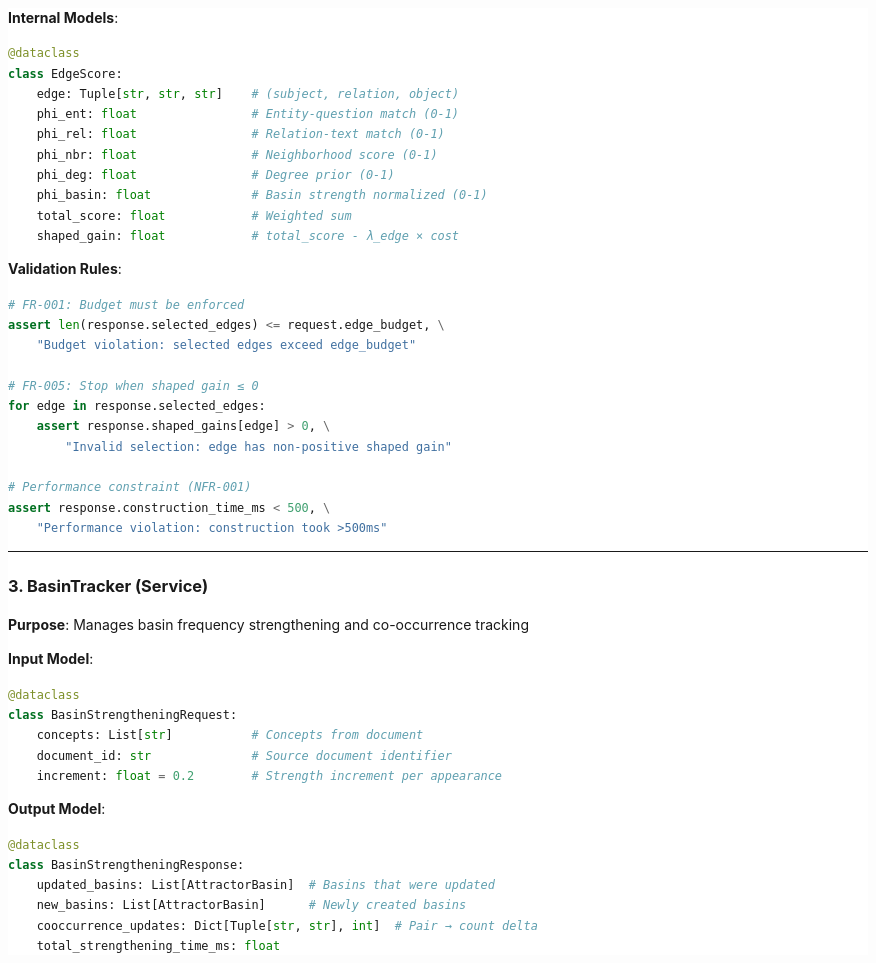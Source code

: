 **Internal Models**:
```python
@dataclass
class EdgeScore:
    edge: Tuple[str, str, str]    # (subject, relation, object)
    phi_ent: float                # Entity-question match (0-1)
    phi_rel: float                # Relation-text match (0-1)
    phi_nbr: float                # Neighborhood score (0-1)
    phi_deg: float                # Degree prior (0-1)
    phi_basin: float              # Basin strength normalized (0-1)
    total_score: float            # Weighted sum
    shaped_gain: float            # total_score - λ_edge × cost
```

**Validation Rules**:
```python
# FR-001: Budget must be enforced
assert len(response.selected_edges) <= request.edge_budget, \
    "Budget violation: selected edges exceed edge_budget"

# FR-005: Stop when shaped gain ≤ 0
for edge in response.selected_edges:
    assert response.shaped_gains[edge] > 0, \
        "Invalid selection: edge has non-positive shaped gain"

# Performance constraint (NFR-001)
assert response.construction_time_ms < 500, \
    "Performance violation: construction took >500ms"
```

---

### 3. BasinTracker (Service)
**Purpose**: Manages basin frequency strengthening and co-occurrence tracking

**Input Model**:
```python
@dataclass
class BasinStrengtheningRequest:
    concepts: List[str]           # Concepts from document
    document_id: str              # Source document identifier
    increment: float = 0.2        # Strength increment per appearance
```

**Output Model**:
```python
@dataclass
class BasinStrengtheningResponse:
    updated_basins: List[AttractorBasin]  # Basins that were updated
    new_basins: List[AttractorBasin]      # Newly created basins
    cooccurrence_updates: Dict[Tuple[str, str], int]  # Pair → count delta
    total_strengthening_time_ms: float
```
